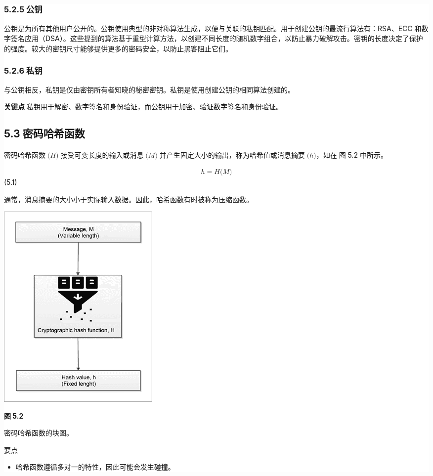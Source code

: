 ### 5.2.5 公钥

公钥是为所有其他用户公开的。公钥使用典型的非对称算法生成，以便与关联的私钥匹配。用于创建公钥的最流行算法有：RSA、ECC 和数字签名应用（DSA）。这些提到的算法基于重型计算方法，以创建不同长度的随机数字组合，以防止暴力破解攻击。密钥的长度决定了保护的强度。较大的密钥尺寸能够提供更多的密码安全，以防止黑客阻止它们。

### 5.2.6 私钥

与公钥相反，私钥是仅由密钥所有者知晓的秘密密钥。私钥是使用创建公钥的相同算法创建的。

**关键点** 私钥用于解密、数字签名和身份验证，而公钥用于加密、验证数字签名和身份验证。

## 5.3 密码哈希函数

密码哈希函数 <math alttext="" display="inline"><mrow><mo stretchy="false">(</mo><mi>H</mi><mo stretchy="false">)</mo></mrow></math> 接受可变长度的输入或消息 <math alttext="" display="inline"><mrow><mo stretchy="false">(</mo><mi>M</mi><mo stretchy="false">)</mo></mrow></math> 并产生固定大小的输出，称为哈希值或消息摘要 <math alttext="" display="inline"><mrow><mo stretchy="false">(</mo><mi>h</mi><mo stretchy="false">)</mo></mrow></math>，如在 图 5.2 中所示。

<math alttext="" display="block"><mrow><mtable columnalign="left"><mtr columnalign="left"><mtd columnalign="left"><mrow><mi>h</mi><mo>=</mo><mi>H</mi><mo stretchy="false">(</mo><mi>M</mi><mo stretchy="false">)</mo></mrow></mtd></mtr></mtable></mrow></math>(5.1)

通常，消息摘要的大小小于实际输入数据。因此，哈希函数有时被称为压缩函数。

![图 5.2](img/fig5_2.jpg)

**图 5.2**

密码哈希函数的块图。

要点

+   哈希函数遵循多对一的特性，因此可能会发生碰撞。
